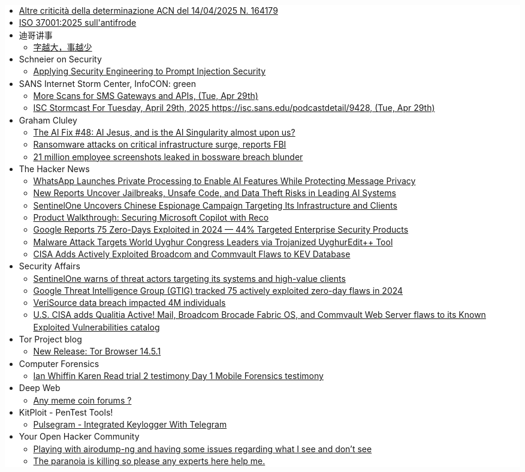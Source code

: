   - [Altre criticità della determinazione ACN del 14/04/2025 N. 164179](http://blog.cesaregallotti.it/2025/04/altre-criticita-della-determinazione.html)
  - [ISO 37001:2025 sull'antifrode](http://blog.cesaregallotti.it/2025/04/iso-370012025-sullantifrode.html)
- 迪哥讲事
  - [字越大，事越少](https://mp.weixin.qq.com/s?__biz=MzIzMTIzNTM0MA==&mid=2247497519&idx=1&sn=34342c58b274fd0a60ff3af16591cf31&subscene=0)
- Schneier on Security
  - [Applying Security Engineering to Prompt Injection Security](https://www.schneier.com/blog/archives/2025/04/applying-security-engineering-to-prompt-injection-security.html)
- SANS Internet Storm Center, InfoCON: green
  - [More Scans for SMS Gateways and APIs, (Tue, Apr 29th)](https://isc.sans.edu/diary/rss/31902)
  - [ISC Stormcast For Tuesday, April 29th, 2025 https://isc.sans.edu/podcastdetail/9428, (Tue, Apr 29th)](https://isc.sans.edu/diary/rss/31900)
- Graham Cluley
  - [The AI Fix #48: AI Jesus, and is the AI Singularity almost upon us?](https://grahamcluley.com/the-ai-fix-48/)
  - [Ransomware attacks on critical infrastructure surge, reports FBI](https://www.tripwire.com/state-of-security/ransomware-attacks-critical-infrastructure-surge-reports-fbi)
  - [21 million employee screenshots leaked in bossware breach blunder](https://www.bitdefender.com/en-us/blog/hotforsecurity/21-million-employee-screenshots-leaked-in-bossware-breach-blunder)
- The Hacker News
  - [WhatsApp Launches Private Processing to Enable AI Features While Protecting Message Privacy](https://thehackernews.com/2025/04/whatsapp-launches-private-processing-to.html)
  - [New Reports Uncover Jailbreaks, Unsafe Code, and Data Theft Risks in Leading AI Systems](https://thehackernews.com/2025/04/new-reports-uncover-jailbreaks-unsafe.html)
  - [SentinelOne Uncovers Chinese Espionage Campaign Targeting Its Infrastructure and Clients](https://thehackernews.com/2025/04/sentinelone-uncovers-chinese-espionage.html)
  - [Product Walkthrough: Securing Microsoft Copilot with Reco](https://thehackernews.com/2025/04/product-walkthrough-securing-microsoft.html)
  - [Google Reports 75 Zero-Days Exploited in 2024 — 44% Targeted Enterprise Security Products](https://thehackernews.com/2025/04/google-reports-75-zero-days-exploited.html)
  - [Malware Attack Targets World Uyghur Congress Leaders via Trojanized UyghurEdit++ Tool](https://thehackernews.com/2025/04/malware-attack-targets-world-uyghur.html)
  - [CISA Adds Actively Exploited Broadcom and Commvault Flaws to KEV Database](https://thehackernews.com/2025/04/cisa-adds-actively-exploited-broadcom.html)
- Security Affairs
  - [SentinelOne warns of threat actors targeting its systems and high-value clients](https://securityaffairs.com/177205/security/sentinelone-warns-threat-actors-targeting-its-systems-and-high-value-clients.html)
  - [Google Threat Intelligence Group (GTIG) tracked 75 actively exploited zero-day flaws in 2024](https://securityaffairs.com/177180/hacking/google-threat-intelligence-group-gtig-tracked-75-actively-exploited-zero-day-flaws-in-2024.html)
  - [VeriSource data breach impacted 4M individuals](https://securityaffairs.com/177172/data-breach/verisource-services-inc-data-breach.html)
  - [U.S. CISA adds Qualitia Active! Mail, Broadcom Brocade Fabric OS, and Commvault Web Server flaws to its Known Exploited Vulnerabilities catalog](https://securityaffairs.com/177161/hacking/u-s-cisa-adds-qualitia-active-mail-broadcom-brocade-fabric-os-and-commvault-web-server-flaws-to-its-known-exploited-vulnerabilities-catalog.html)
- Tor Project blog
  - [New Release: Tor Browser 14.5.1](https://blog.torproject.org/new-release-tor-browser-1451/)
- Computer Forensics
  - [Ian Whiffin Karen Read trial 2 testimony Day 1 Mobile Forensics testimony](https://www.reddit.com/r/computerforensics/comments/1kafpga/ian_whiffin_karen_read_trial_2_testimony_day_1/)
- Deep Web
  - [Any meme coin forums ?](https://www.reddit.com/r/deepweb/comments/1kacjk0/any_meme_coin_forums/)
- KitPloit - PenTest Tools!
  - [Pulsegram - Integrated Keylogger With Telegram](http://www.kitploit.com/2025/04/pulsegram-integrated-keylogger-with.html)
- Your Open Hacker Community
  - [Playing with airodump-ng and having some issues regarding what I see and don’t see](https://www.reddit.com/r/HowToHack/comments/1kadya0/playing_with_airodumpng_and_having_some_issues/)
  - [The paranoia is killing so please any experts here help me.](https://www.reddit.com/r/HowToHack/comments/1kalrqt/the_paranoia_is_killing_so_please_any_experts/)